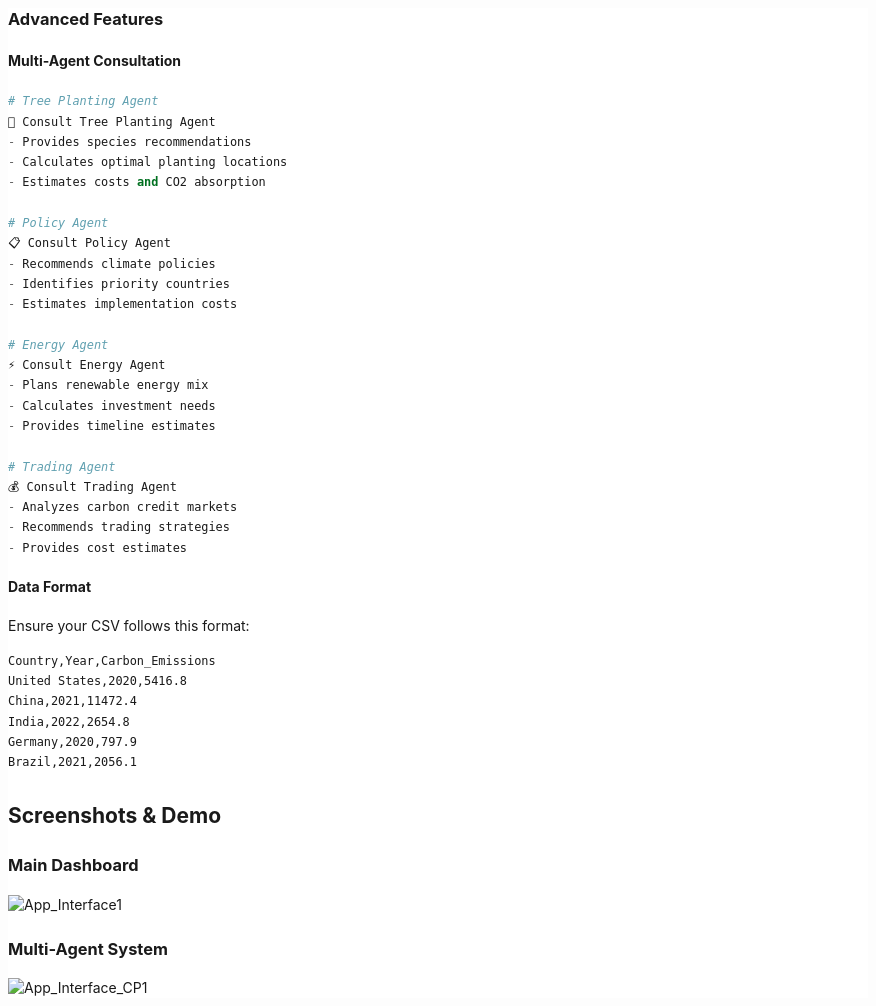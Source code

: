 ### Advanced Features

#### Multi-Agent Consultation

```python
# Tree Planting Agent
🌳 Consult Tree Planting Agent
- Provides species recommendations
- Calculates optimal planting locations
- Estimates costs and CO2 absorption

# Policy Agent  
📋 Consult Policy Agent
- Recommends climate policies
- Identifies priority countries
- Estimates implementation costs

# Energy Agent
⚡ Consult Energy Agent
- Plans renewable energy mix
- Calculates investment needs
- Provides timeline estimates

# Trading Agent
💰 Consult Trading Agent
- Analyzes carbon credit markets
- Recommends trading strategies  
- Provides cost estimates
```

#### Data Format

Ensure your CSV follows this format:

```csv
Country,Year,Carbon_Emissions
United States,2020,5416.8
China,2021,11472.4
India,2022,2654.8
Germany,2020,797.9
Brazil,2021,2056.1
```

## Screenshots & Demo

### Main Dashboard
<img width="940" height="410" alt="App_Interface1" src="https://github.com/user-attachments/assets/8d417c5a-26d9-42b7-a9c1-1d11a07a359b" />


### Multi-Agent System
<img width="940" height="410" alt="App_Interface_CP1" src="https://github.com/user-attachments/assets/7ae7fc84-b553-4921-9f6a-a1bf92333f9d" />

